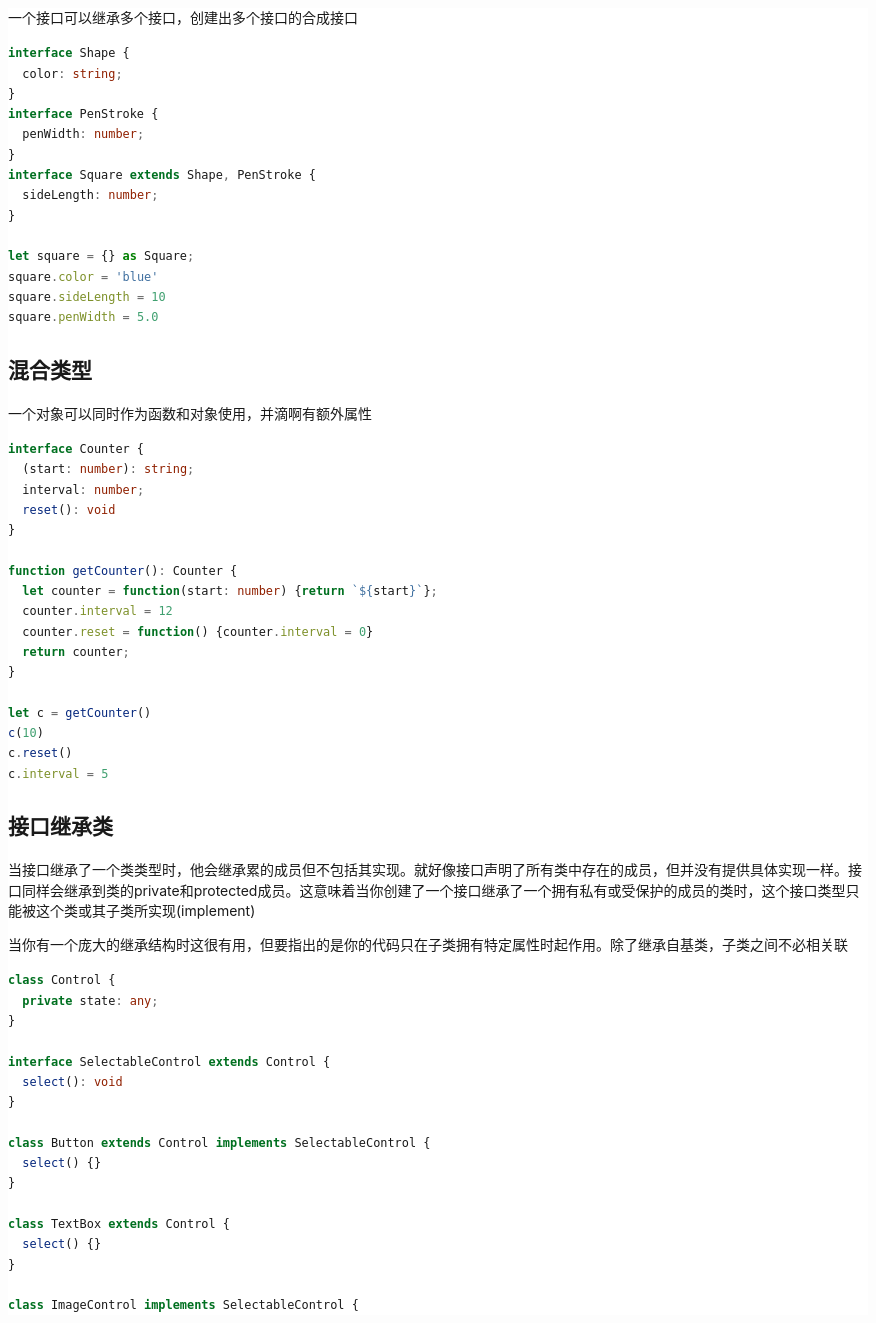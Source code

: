 一个接口可以继承多个接口，创建出多个接口的合成接口
```ts
interface Shape {
  color: string;
}
interface PenStroke {
  penWidth: number;
}
interface Square extends Shape, PenStroke {
  sideLength: number;
}

let square = {} as Square;
square.color = 'blue'
square.sideLength = 10
square.penWidth = 5.0
```

## 混合类型
一个对象可以同时作为函数和对象使用，并滴啊有额外属性
```ts
interface Counter {
  (start: number): string;
  interval: number;
  reset(): void
}

function getCounter(): Counter {
  let counter = function(start: number) {return `${start}`};
  counter.interval = 12
  counter.reset = function() {counter.interval = 0}
  return counter;
}

let c = getCounter()
c(10)
c.reset()
c.interval = 5
```


## 接口继承类
当接口继承了一个类类型时，他会继承累的成员但不包括其实现。就好像接口声明了所有类中存在的成员，但并没有提供具体实现一样。接口同样会继承到类的private和protected成员。这意味着当你创建了一个接口继承了一个拥有私有或受保护的成员的类时，这个接口类型只能被这个类或其子类所实现(implement)

当你有一个庞大的继承结构时这很有用，但要指出的是你的代码只在子类拥有特定属性时起作用。除了继承自基类，子类之间不必相关联

```ts 
class Control {
  private state: any;
}

interface SelectableControl extends Control {
  select(): void
}

class Button extends Control implements SelectableControl {
  select() {}
}

class TextBox extends Control {
  select() {}
}

class ImageControl implements SelectableControl {
```